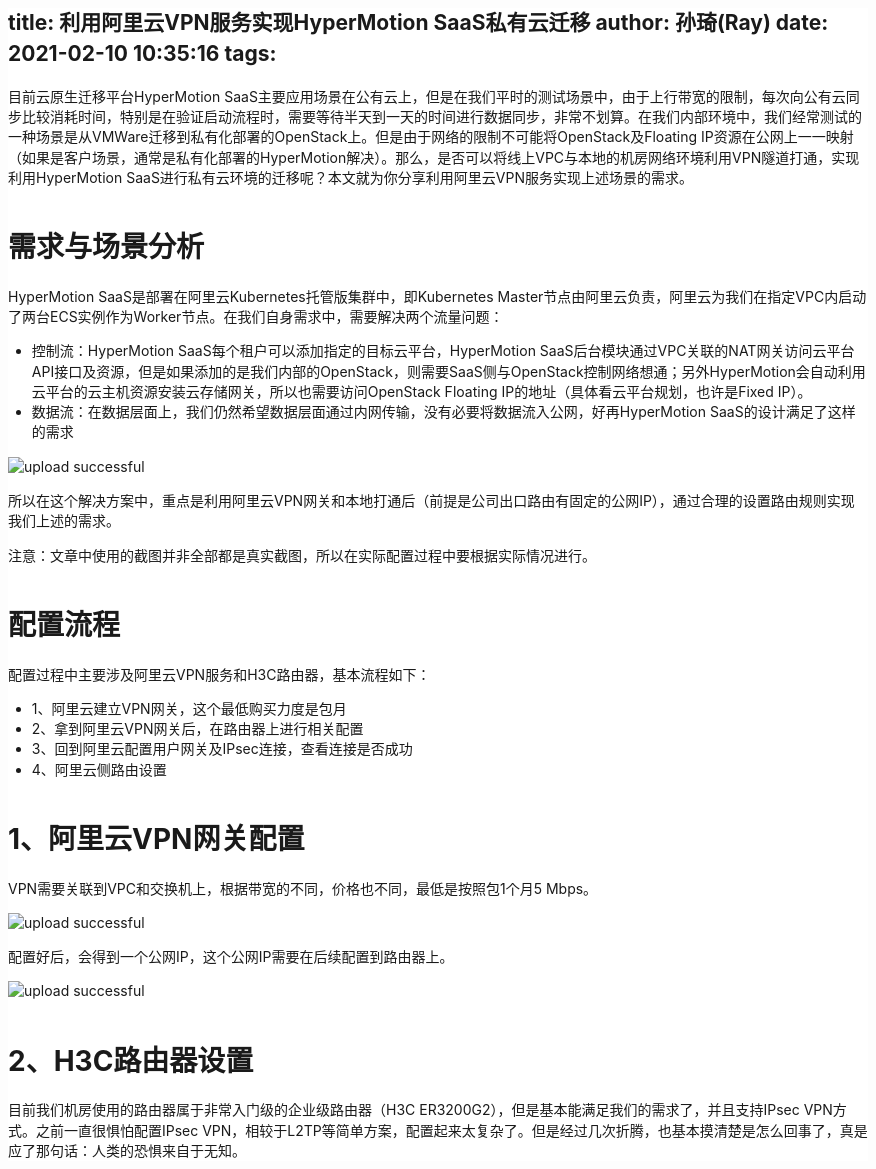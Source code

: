 title: 利用阿里云VPN服务实现HyperMotion SaaS私有云迁移
author: 孙琦(Ray)
date: 2021-02-10 10:35:16
tags:
---
目前云原生迁移平台HyperMotion SaaS主要应用场景在公有云上，但是在我们平时的测试场景中，由于上行带宽的限制，每次向公有云同步比较消耗时间，特别是在验证启动流程时，需要等待半天到一天的时间进行数据同步，非常不划算。在我们内部环境中，我们经常测试的一种场景是从VMWare迁移到私有化部署的OpenStack上。但是由于网络的限制不可能将OpenStack及Floating IP资源在公网上一一映射（如果是客户场景，通常是私有化部署的HyperMotion解决）。那么，是否可以将线上VPC与本地的机房网络环境利用VPN隧道打通，实现利用HyperMotion SaaS进行私有云环境的迁移呢？本文就为你分享利用阿里云VPN服务实现上述场景的需求。



# 需求与场景分析

HyperMotion SaaS是部署在阿里云Kubernetes托管版集群中，即Kubernetes Master节点由阿里云负责，阿里云为我们在指定VPC内启动了两台ECS实例作为Worker节点。在我们自身需求中，需要解决两个流量问题：

* 控制流：HyperMotion SaaS每个租户可以添加指定的目标云平台，HyperMotion SaaS后台模块通过VPC关联的NAT网关访问云平台API接口及资源，但是如果添加的是我们内部的OpenStack，则需要SaaS侧与OpenStack控制网络想通；另外HyperMotion会自动利用云平台的云主机资源安装云存储网关，所以也需要访问OpenStack Floating IP的地址（具体看云平台规划，也许是Fixed IP）。
* 数据流：在数据层面上，我们仍然希望数据层面通过内网传输，没有必要将数据流入公网，好再HyperMotion SaaS的设计满足了这样的需求

![upload successful](/images/pasted-133.png)

所以在这个解决方案中，重点是利用阿里云VPN网关和本地打通后（前提是公司出口路由有固定的公网IP），通过合理的设置路由规则实现我们上述的需求。

注意：文章中使用的截图并非全部都是真实截图，所以在实际配置过程中要根据实际情况进行。

# 配置流程

配置过程中主要涉及阿里云VPN服务和H3C路由器，基本流程如下：

* 1、阿里云建立VPN网关，这个最低购买力度是包月
* 2、拿到阿里云VPN网关后，在路由器上进行相关配置
* 3、回到阿里云配置用户网关及IPsec连接，查看连接是否成功
* 4、阿里云侧路由设置

# 1、阿里云VPN网关配置

VPN需要关联到VPC和交换机上，根据带宽的不同，价格也不同，最低是按照包1个月5 Mbps。

![upload successful](/images/pasted-147.png)

配置好后，会得到一个公网IP，这个公网IP需要在后续配置到路由器上。

![upload successful](/images/pasted-134.png)


# 2、H3C路由器设置

目前我们机房使用的路由器属于非常入门级的企业级路由器（H3C ER3200G2），但是基本能满足我们的需求了，并且支持IPsec VPN方式。之前一直很惧怕配置IPsec VPN，相较于L2TP等简单方案，配置起来太复杂了。但是经过几次折腾，也基本摸清楚是怎么回事了，真是应了那句话：人类的恐惧来自于无知。
